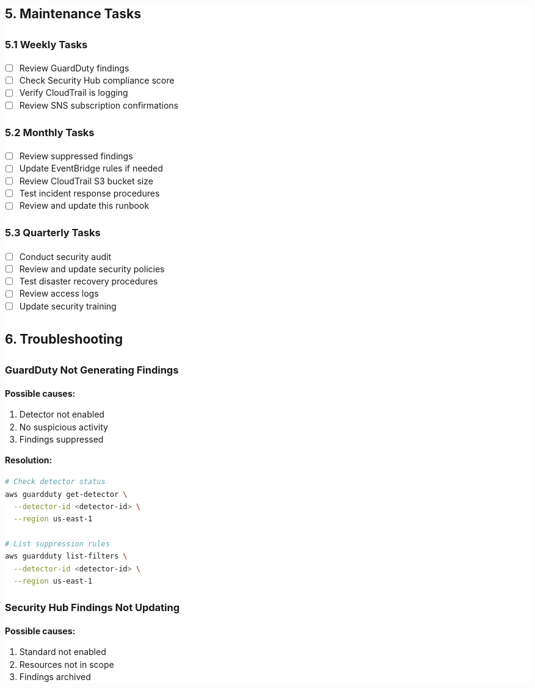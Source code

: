 ## 5. Maintenance Tasks

### 5.1 Weekly Tasks

- [ ] Review GuardDuty findings
- [ ] Check Security Hub compliance score
- [ ] Verify CloudTrail is logging
- [ ] Review SNS subscription confirmations

### 5.2 Monthly Tasks

- [ ] Review suppressed findings
- [ ] Update EventBridge rules if needed
- [ ] Review CloudTrail S3 bucket size
- [ ] Test incident response procedures
- [ ] Review and update this runbook

### 5.3 Quarterly Tasks

- [ ] Conduct security audit
- [ ] Review and update security policies
- [ ] Test disaster recovery procedures
- [ ] Review access logs
- [ ] Update security training

## 6. Troubleshooting

### GuardDuty Not Generating Findings

**Possible causes:**
1. Detector not enabled
2. No suspicious activity
3. Findings suppressed

**Resolution:**
```bash
# Check detector status
aws guardduty get-detector \
  --detector-id <detector-id> \
  --region us-east-1

# List suppression rules
aws guardduty list-filters \
  --detector-id <detector-id> \
  --region us-east-1
```

### Security Hub Findings Not Updating

**Possible causes:**
1. Standard not enabled
2. Resources not in scope
3. Findings archived
